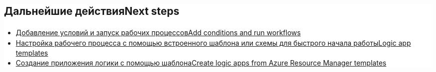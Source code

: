 ## <a name="next-steps"></a><span data-ttu-id="5e502-214">Дальнейшие действия</span><span class="sxs-lookup"><span data-stu-id="5e502-214">Next steps</span></span>

*  [<span data-ttu-id="5e502-215">Добавление условий и запуск рабочих процессов</span><span class="sxs-lookup"><span data-stu-id="5e502-215">Add conditions and run workflows</span></span>](../logic-apps/logic-apps-use-logic-app-features.md)
*    [<span data-ttu-id="5e502-216">Настройка рабочего процесса с помощью встроенного шаблона или схемы для быстрого начала работы</span><span class="sxs-lookup"><span data-stu-id="5e502-216">Logic app templates</span></span>](../logic-apps/logic-apps-use-logic-app-templates.md)
*  [<span data-ttu-id="5e502-217">Создание приложения логики с помощью шаблона</span><span class="sxs-lookup"><span data-stu-id="5e502-217">Create logic apps from Azure Resource Manager templates</span></span>](../logic-apps/logic-apps-arm-provision.md)
